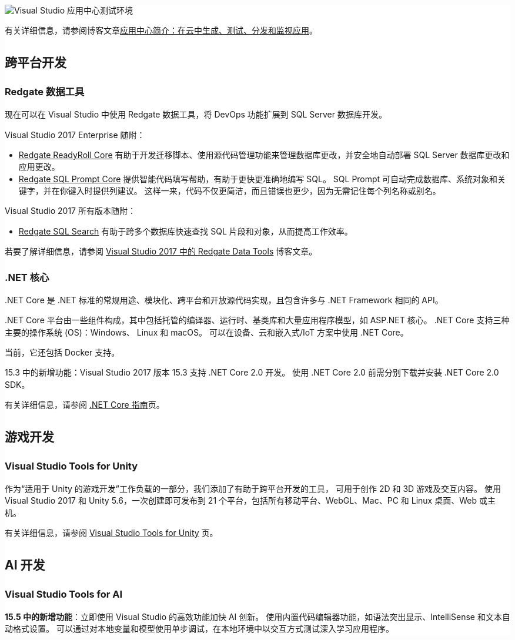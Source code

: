   ![Visual Studio 应用中心测试环境](../ide/media/app-center-test-env.png)

有关详细信息，请参阅博客文章[应用中心简介：在云中生成、测试、分发和监视应用](https://blogs.msdn.microsoft.com/vsappcenter/introducing-visual-studio-app-center/)。

## <a name="cross-platform-development"></a>跨平台开发
### <a name="redgate-data-tools"></a>Redgate 数据工具
现在可以在 Visual Studio 中使用 Redgate 数据工具，将 DevOps 功能扩展到 SQL Server 数据库开发。

Visual Studio 2017 Enterprise 随附：
- [Redgate ReadyRoll Core](http://www.red-gate.com/products/sql-development/readyroll/entrypage/microsoft-and-readyroll?utm_source=microsoft&utm_medium=link&utm_campaign=readyroll&utm_term=docs-newinvs) 有助于开发迁移脚本、使用源代码管理功能来管理数据库更改，并安全地自动部署 SQL Server 数据库更改和应用更改。
- [Redgate SQL Prompt Core](http://www.red-gate.com/products/sql-development/sql-prompt/entrypage/microsoft-and-sql-prompt?utm_source=microsoft&utm_medium=link&utm_campaign=sqlprompt&utm_term=docs-newinvs) 提供智能代码填写帮助，有助于更快更准确地编写 SQL。 SQL Prompt 可自动完成数据库、系统对象和关键字，并在你键入时提供列建议。 这样一来，代码不仅更简洁，而且错误也更少，因为无需记住每个列名称或别名。

Visual Studio 2017 所有版本随附：
- [Redgate SQL Search](http://www.red-gate.com/products/sql-development/sql-search/?utm_source=microsoft&utm_medium=link&utm_campaign=sqlsearch&utm_term=docs-newinvs) 有助于跨多个数据库快速查找 SQL 片段和对象，从而提高工作效率。

若要了解详细信息，请参阅 [Visual Studio 2017 中的 Redgate Data Tools](https://blogs.msdn.microsoft.com/visualstudio/2017/03/07/redgate-data-tools-in-visual-studio-2017/) 博客文章。

### <a name="net-core"></a>.NET 核心
.NET Core 是 .NET 标准的常规用途、模块化、跨平台和开放源代码实现，且包含许多与 .NET Framework 相同的 API。

.NET Core 平台由一些组件构成，其中包括托管的编译器、运行时、基类库和大量应用程序模型，如 ASP.NET 核心。 .NET Core 支持三种主要的操作系统 (OS)：Windows、 Linux 和 macOS。 可以在设备、云和嵌入式/IoT 方案中使用 .NET Core。

当前，它还包括 Docker 支持。  

15.3 中的新增功能：Visual Studio 2017 版本 15.3 支持 .NET Core 2.0 开发。 使用 .NET Core 2.0 前需分别下载并安装 .NET Core 2.0 SDK。  

有关详细信息，请参阅 [.NET Core 指南](https://docs.microsoft.com/dotnet/core/index)页。

## <a name="games-development"></a>游戏开发
### <a name="visual-studio-tools-for-unity"></a>Visual Studio Tools for Unity
作为“适用于 Unity 的游戏开发”工作负载的一部分，我们添加了有助于跨平台开发的工具， 可用于创作 2D 和 3D 游戏及交互内容。 使用 Visual Studio 2017 和 Unity 5.6，一次创建即可发布到 21 个平台，包括所有移动平台、WebGL、Mac、PC 和 Linux 桌面、Web 或主机。

有关详细信息，请参阅 [Visual Studio Tools for Unity](../cross-platform/visual-studio-tools-for-unity.md) 页。

## <a name="ai-development"></a>AI 开发
### <a name="visual-studio-tools-for-ai"></a>Visual Studio Tools for AI
**15.5 中的新增功能**：立即使用 Visual Studio 的高效功能加快 AI 创新。 使用内置代码编辑器功能，如语法突出显示、IntelliSense 和文本自动格式设置。 可以通过对本地变量和模型使用单步调试，在本地环境中以交互方式测试深入学习应用程序。
